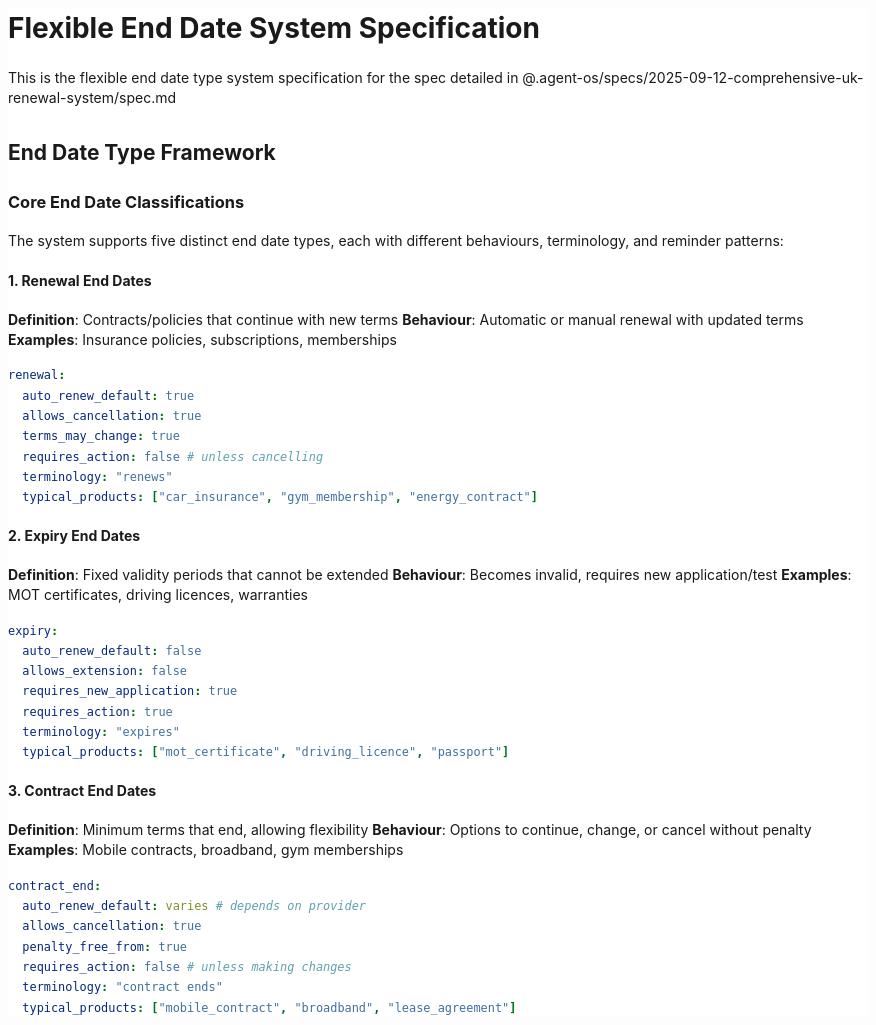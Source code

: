 # Flexible End Date System Specification

This is the flexible end date type system specification for the spec detailed in @.agent-os/specs/2025-09-12-comprehensive-uk-renewal-system/spec.md

## End Date Type Framework

### Core End Date Classifications

The system supports five distinct end date types, each with different behaviours, terminology, and reminder patterns:

#### 1. Renewal End Dates
**Definition**: Contracts/policies that continue with new terms
**Behaviour**: Automatic or manual renewal with updated terms
**Examples**: Insurance policies, subscriptions, memberships

```yaml
renewal:
  auto_renew_default: true
  allows_cancellation: true
  terms_may_change: true
  requires_action: false # unless cancelling
  terminology: "renews"
  typical_products: ["car_insurance", "gym_membership", "energy_contract"]
```

#### 2. Expiry End Dates  
**Definition**: Fixed validity periods that cannot be extended
**Behaviour**: Becomes invalid, requires new application/test
**Examples**: MOT certificates, driving licences, warranties

```yaml
expiry:
  auto_renew_default: false
  allows_extension: false
  requires_new_application: true
  requires_action: true
  terminology: "expires"
  typical_products: ["mot_certificate", "driving_licence", "passport"]
```

#### 3. Contract End Dates
**Definition**: Minimum terms that end, allowing flexibility
**Behaviour**: Options to continue, change, or cancel without penalty
**Examples**: Mobile contracts, broadband, gym memberships

```yaml
contract_end:
  auto_renew_default: varies # depends on provider
  allows_cancellation: true
  penalty_free_from: true
  requires_action: false # unless making changes
  terminology: "contract ends"
  typical_products: ["mobile_contract", "broadband", "lease_agreement"]
```
